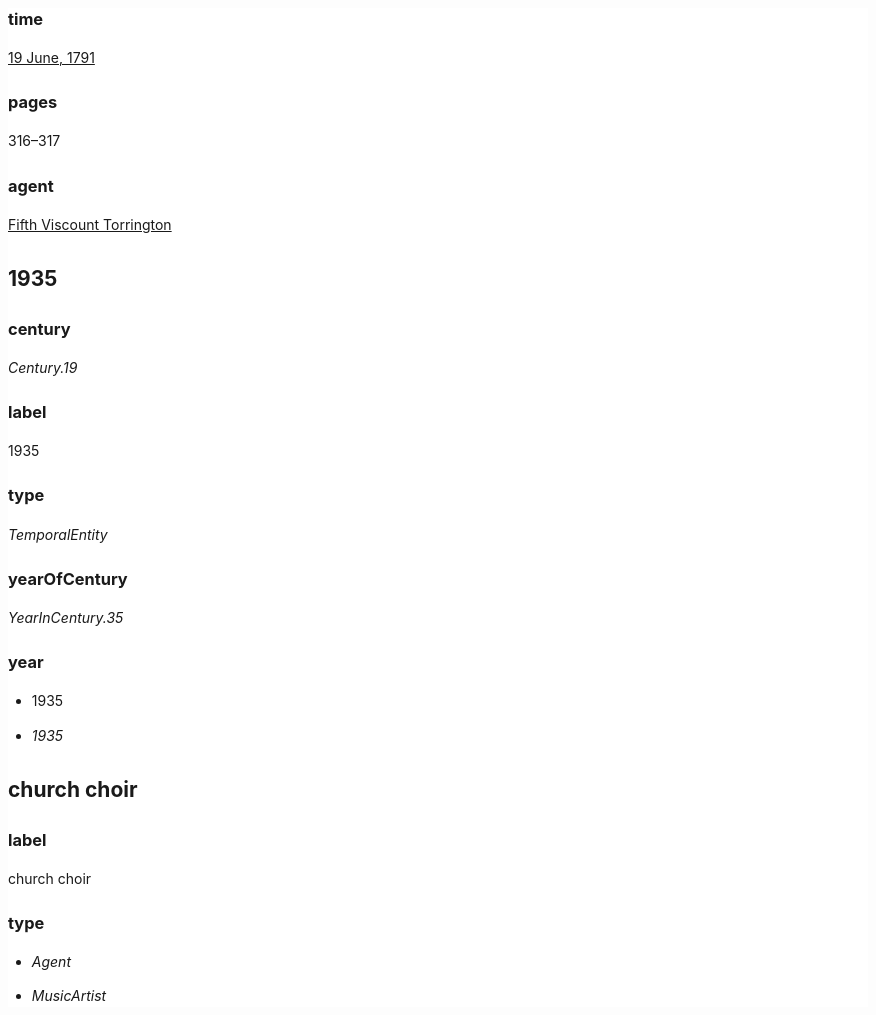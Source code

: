 ### time


[19 June, 1791](#19-June-1791)

### pages


316–317

### agent


[Fifth Viscount Torrington](#Fifth-Viscount-Torrington)

## 1935

### century


*Century.19*

### label


1935

### type


*TemporalEntity*

### yearOfCentury


*YearInCentury.35*

### year

 - 1935

 - *1935*

## church choir

### label


church choir

### type

 - *Agent*

 - *MusicArtist*
